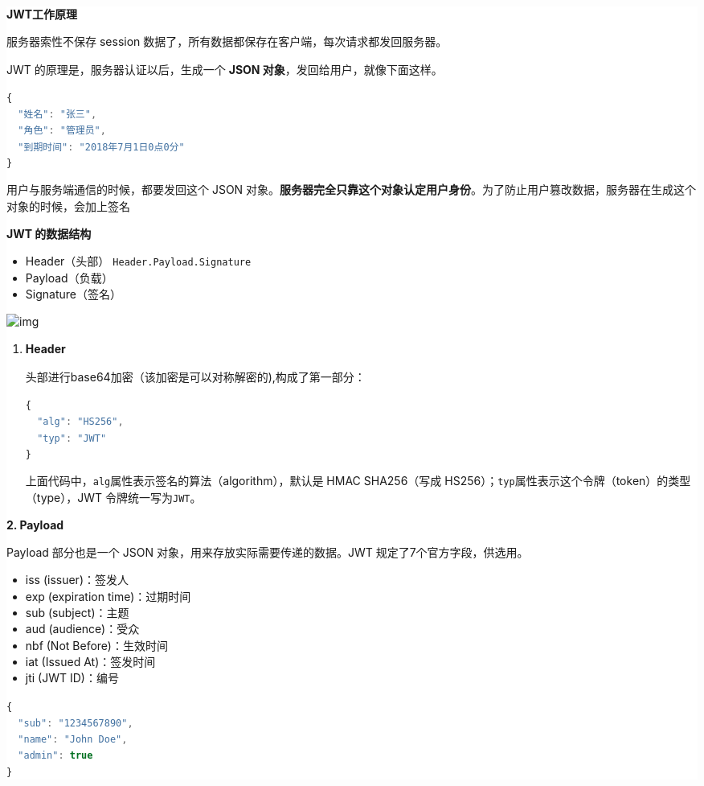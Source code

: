 

**JWT工作原理**

服务器索性不保存 session 数据了，所有数据都保存在客户端，每次请求都发回服务器。

JWT 的原理是，服务器认证以后，生成一个 **JSON 对象**，发回给用户，就像下面这样。

```js
{
  "姓名": "张三",
  "角色": "管理员",
  "到期时间": "2018年7月1日0点0分"
}
```

用户与服务端通信的时候，都要发回这个 JSON 对象。**服务器完全只靠这个对象认定用户身份**。为了防止用户篡改数据，服务器在生成这个对象的时候，会加上签名



**JWT 的数据结构**

- Header（头部）  	`Header.Payload.Signature`
- Payload（负载）
- Signature（签名）

![img](https://www.wangbase.com/blogimg/asset/201807/bg2018072303.jpg)

 1. **Header**

    头部进行base64加密（该加密是可以对称解密的),构成了第一部分：

    ```javascript
    {
      "alg": "HS256",
      "typ": "JWT"
    }
    ```

    上面代码中，`alg`属性表示签名的算法（algorithm），默认是 HMAC SHA256（写成 HS256）；`typ`属性表示这个令牌（token）的类型（type），JWT 令牌统一写为`JWT`。



**2. Payload**

Payload 部分也是一个 JSON 对象，用来存放实际需要传递的数据。JWT 规定了7个官方字段，供选用。

- iss (issuer)：签发人
- exp (expiration time)：过期时间
- sub (subject)：主题
- aud (audience)：受众
- nbf (Not Before)：生效时间
- iat (Issued At)：签发时间
- jti (JWT ID)：编号

```javascript
{
  "sub": "1234567890",
  "name": "John Doe",
  "admin": true
}
```
